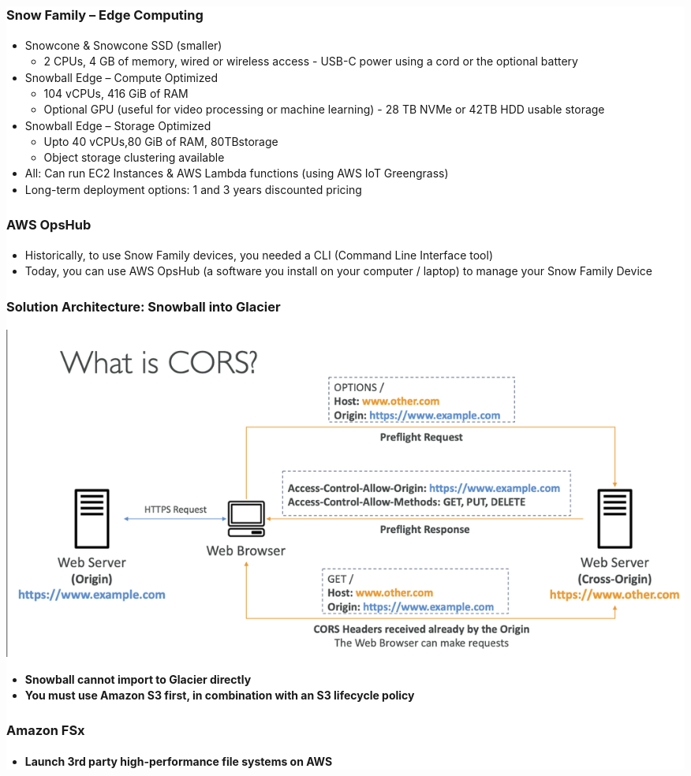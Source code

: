 ### Snow Family – Edge Computing

- Snowcone & Snowcone SSD (smaller)
    - 2 CPUs, 4 GB of memory, wired or wireless access - USB-C power using a cord or the optional battery
- Snowball Edge – Compute Optimized
    - 104 vCPUs, 416 GiB of RAM
    - Optional GPU (useful for video processing or machine learning) - 28 TB NVMe or 42TB HDD usable storage
- Snowball Edge – Storage Optimized
    - Upto 40 vCPUs,80 GiB of RAM, 80TBstorage
    - Object storage clustering available
- All: Can run EC2 Instances & AWS Lambda functions (using AWS IoT Greengrass)
- Long-term deployment options: 1 and 3 years discounted pricing

### AWS OpsHub

- Historically, to use Snow Family devices, you needed a CLI (Command Line Interface tool)
- Today, you can use AWS OpsHub (a software you install on your computer / laptop) to manage your Snow Family Device

### Solution Architecture: Snowball into Glacier

![Untitled](UDemy%20AWS%202b59be6a38524858b63a4b507501541a/Untitled%2090.png)

- **Snowball cannot import to Glacier directly**
- **You must use Amazon S3 first, in combination with an S3 lifecycle policy**

### Amazon FSx

- **Launch 3rd party high-performance file systems on AWS**
